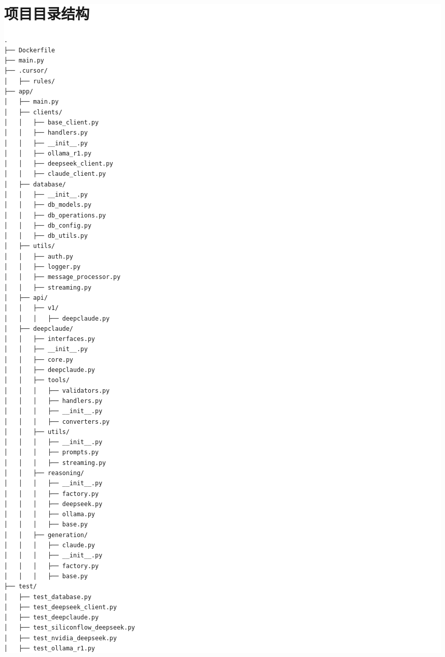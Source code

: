 # 项目目录结构
```
.
├── Dockerfile
├── main.py
├── .cursor/
│   ├── rules/
├── app/
│   ├── main.py
│   ├── clients/
│   │   ├── base_client.py
│   │   ├── handlers.py
│   │   ├── __init__.py
│   │   ├── ollama_r1.py
│   │   ├── deepseek_client.py
│   │   ├── claude_client.py
│   ├── database/
│   │   ├── __init__.py
│   │   ├── db_models.py
│   │   ├── db_operations.py
│   │   ├── db_config.py
│   │   ├── db_utils.py
│   ├── utils/
│   │   ├── auth.py
│   │   ├── logger.py
│   │   ├── message_processor.py
│   │   ├── streaming.py
│   ├── api/
│   │   ├── v1/
│   │   │   ├── deepclaude.py
│   ├── deepclaude/
│   │   ├── interfaces.py
│   │   ├── __init__.py
│   │   ├── core.py
│   │   ├── deepclaude.py
│   │   ├── tools/
│   │   │   ├── validators.py
│   │   │   ├── handlers.py
│   │   │   ├── __init__.py
│   │   │   ├── converters.py
│   │   ├── utils/
│   │   │   ├── __init__.py
│   │   │   ├── prompts.py
│   │   │   ├── streaming.py
│   │   ├── reasoning/
│   │   │   ├── __init__.py
│   │   │   ├── factory.py
│   │   │   ├── deepseek.py
│   │   │   ├── ollama.py
│   │   │   ├── base.py
│   │   ├── generation/
│   │   │   ├── claude.py
│   │   │   ├── __init__.py
│   │   │   ├── factory.py
│   │   │   ├── base.py
├── test/
│   ├── test_database.py
│   ├── test_deepseek_client.py
│   ├── test_deepclaude.py
│   ├── test_siliconflow_deepseek.py
│   ├── test_nvidia_deepseek.py
│   ├── test_ollama_r1.py
```